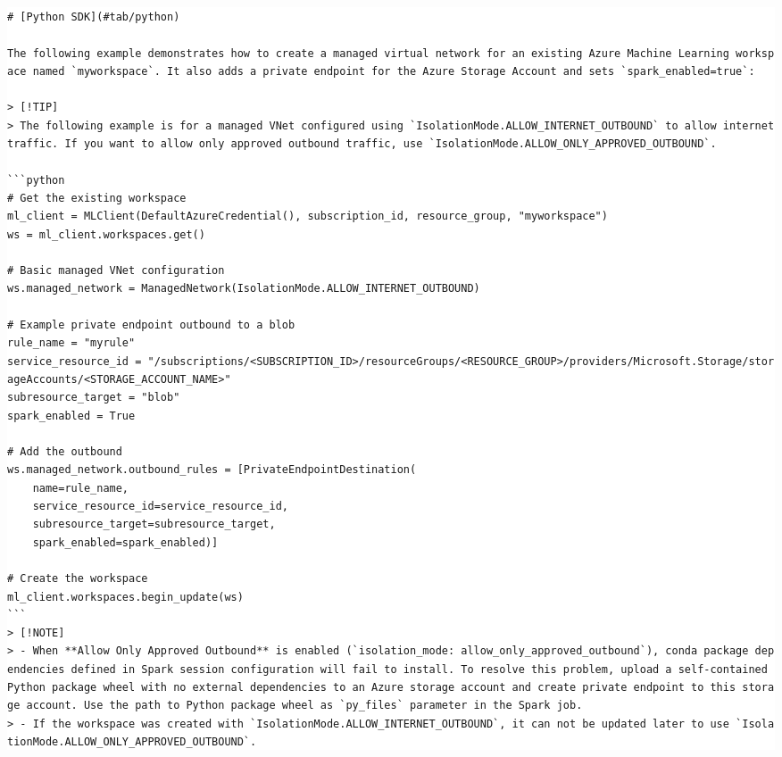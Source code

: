     # [Python SDK](#tab/python)

    The following example demonstrates how to create a managed virtual network for an existing Azure Machine Learning workspace named `myworkspace`. It also adds a private endpoint for the Azure Storage Account and sets `spark_enabled=true`:

    > [!TIP]
    > The following example is for a managed VNet configured using `IsolationMode.ALLOW_INTERNET_OUTBOUND` to allow internet traffic. If you want to allow only approved outbound traffic, use `IsolationMode.ALLOW_ONLY_APPROVED_OUTBOUND`.  
        
    ```python
    # Get the existing workspace
    ml_client = MLClient(DefaultAzureCredential(), subscription_id, resource_group, "myworkspace")
    ws = ml_client.workspaces.get()

    # Basic managed VNet configuration
    ws.managed_network = ManagedNetwork(IsolationMode.ALLOW_INTERNET_OUTBOUND)

    # Example private endpoint outbound to a blob
    rule_name = "myrule"
    service_resource_id = "/subscriptions/<SUBSCRIPTION_ID>/resourceGroups/<RESOURCE_GROUP>/providers/Microsoft.Storage/storageAccounts/<STORAGE_ACCOUNT_NAME>"
    subresource_target = "blob"
    spark_enabled = True

    # Add the outbound 
    ws.managed_network.outbound_rules = [PrivateEndpointDestination(
        name=rule_name, 
        service_resource_id=service_resource_id, 
        subresource_target=subresource_target, 
        spark_enabled=spark_enabled)]

    # Create the workspace
    ml_client.workspaces.begin_update(ws)
    ```
    > [!NOTE]
    > - When **Allow Only Approved Outbound** is enabled (`isolation_mode: allow_only_approved_outbound`), conda package dependencies defined in Spark session configuration will fail to install. To resolve this problem, upload a self-contained Python package wheel with no external dependencies to an Azure storage account and create private endpoint to this storage account. Use the path to Python package wheel as `py_files` parameter in the Spark job.
    > - If the workspace was created with `IsolationMode.ALLOW_INTERNET_OUTBOUND`, it can not be updated later to use `IsolationMode.ALLOW_ONLY_APPROVED_OUTBOUND`. 
